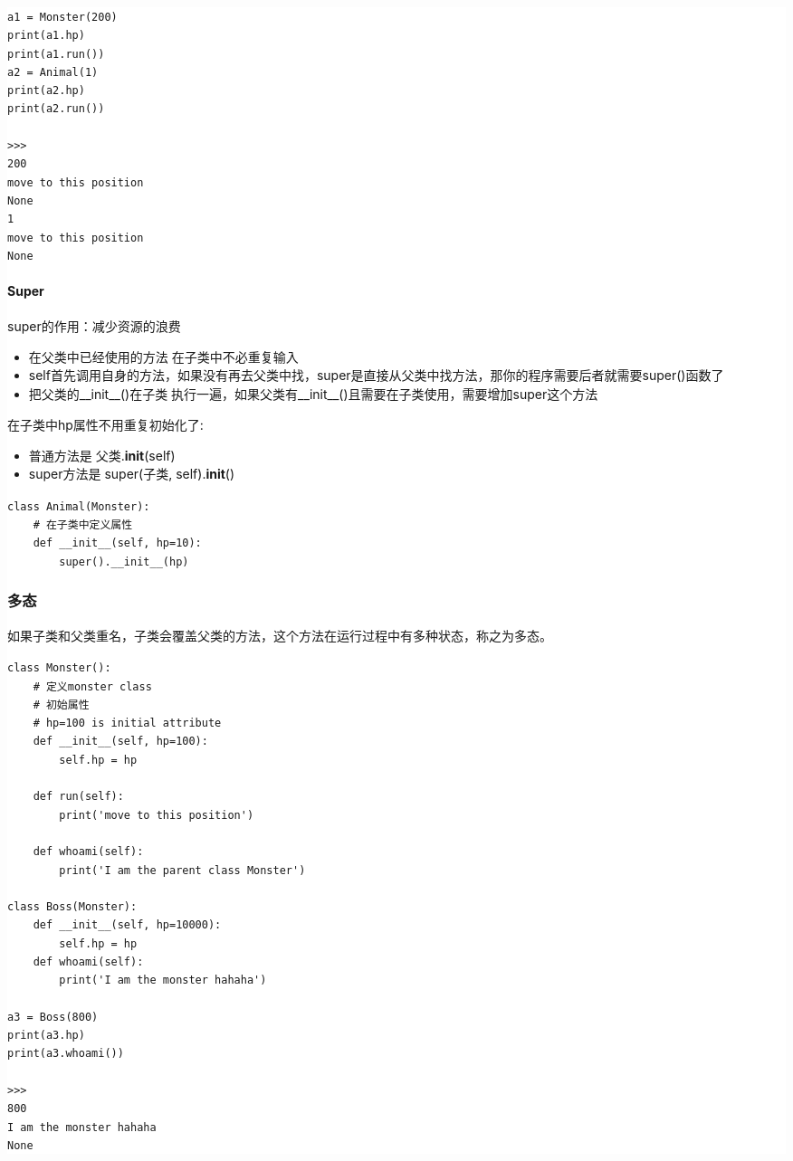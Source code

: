 ```vim
a1 = Monster(200)
print(a1.hp)
print(a1.run())
a2 = Animal(1)
print(a2.hp)
print(a2.run())

>>>
200
move to this position
None
1
move to this position
None
```

#### Super 

super的作用：减少资源的浪费
- 在父类中已经使用的方法 在子类中不必重复输入
- self首先调用自身的方法，如果没有再去父类中找，super是直接从父类中找方法，那你的程序需要后者就需要super()函数了
- 把父类的__init__()在子类 执行一遍，如果父类有__init__()且需要在子类使用，需要增加super这个方法

在子类中hp属性不用重复初始化了:
- 普通方法是 父类.__init__(self)
- super方法是 super(子类, self).__init__()

```vim
class Animal(Monster):
    # 在子类中定义属性
    def __init__(self, hp=10):
        super().__init__(hp)
```

### 多态

如果子类和父类重名，子类会覆盖父类的方法，这个方法在运行过程中有多种状态，称之为多态。

```vim
class Monster():
    # 定义monster class
    # 初始属性
    # hp=100 is initial attribute
    def __init__(self, hp=100):
        self.hp = hp

    def run(self):
        print('move to this position')

    def whoami(self):
        print('I am the parent class Monster')

class Boss(Monster):
    def __init__(self, hp=10000):
        self.hp = hp
    def whoami(self):
        print('I am the monster hahaha')

a3 = Boss(800)
print(a3.hp)
print(a3.whoami())

>>>
800
I am the monster hahaha
None
```